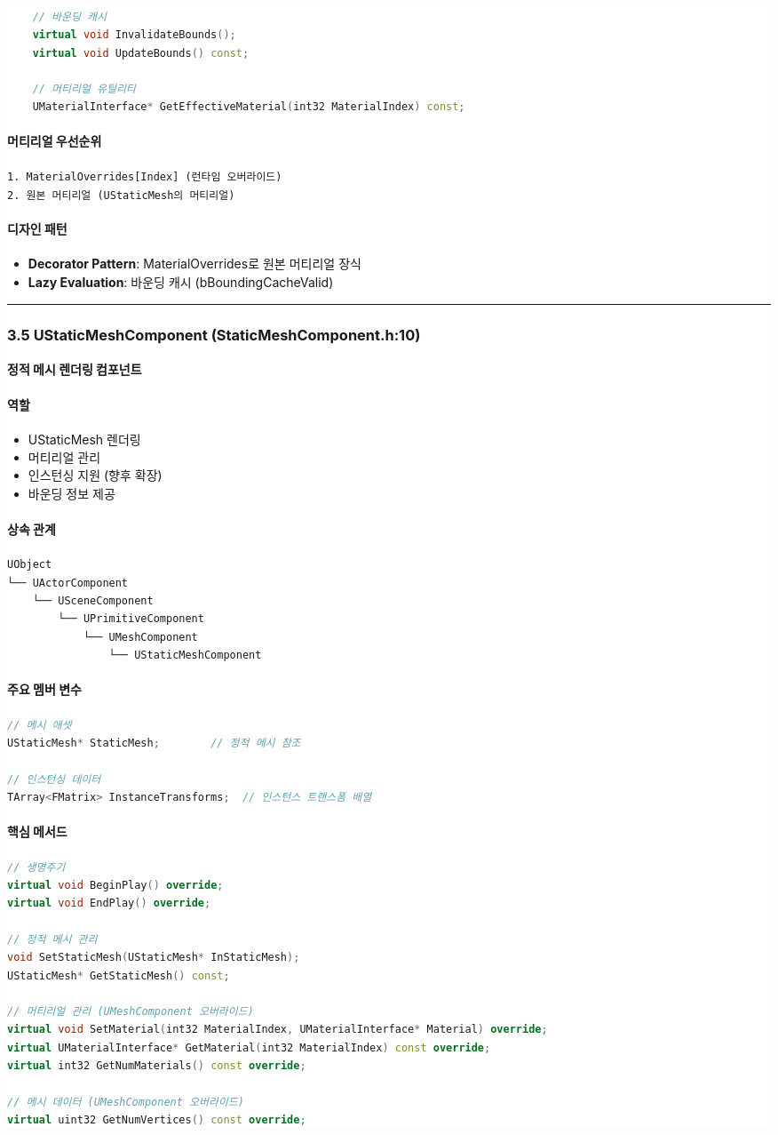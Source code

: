 ```cpp
    // 바운딩 캐시
    virtual void InvalidateBounds();
    virtual void UpdateBounds() const;

    // 머티리얼 유틸리티
    UMaterialInterface* GetEffectiveMaterial(int32 MaterialIndex) const;
```

#### 머티리얼 우선순위
```
1. MaterialOverrides[Index] (런타임 오버라이드)
2. 원본 머티리얼 (UStaticMesh의 머티리얼)
```

#### 디자인 패턴
- **Decorator Pattern**: MaterialOverrides로 원본 머티리얼 장식
- **Lazy Evaluation**: 바운딩 캐시 (bBoundingCacheValid)

---

### 3.5 UStaticMeshComponent (StaticMeshComponent.h:10)
**정적 메시 렌더링 컴포넌트**

#### 역할
- UStaticMesh 렌더링
- 머티리얼 관리
- 인스턴싱 지원 (향후 확장)
- 바운딩 정보 제공

#### 상속 관계
```
UObject
└── UActorComponent
    └── USceneComponent
        └── UPrimitiveComponent
            └── UMeshComponent
                └── UStaticMeshComponent
```

#### 주요 멤버 변수
```cpp
// 메시 애셋
UStaticMesh* StaticMesh;        // 정적 메시 참조

// 인스턴싱 데이터
TArray<FMatrix> InstanceTransforms;  // 인스턴스 트랜스폼 배열
```

#### 핵심 메서드
```cpp
// 생명주기
virtual void BeginPlay() override;
virtual void EndPlay() override;

// 정적 메시 관리
void SetStaticMesh(UStaticMesh* InStaticMesh);
UStaticMesh* GetStaticMesh() const;

// 머티리얼 관리 (UMeshComponent 오버라이드)
virtual void SetMaterial(int32 MaterialIndex, UMaterialInterface* Material) override;
virtual UMaterialInterface* GetMaterial(int32 MaterialIndex) const override;
virtual int32 GetNumMaterials() const override;

// 메시 데이터 (UMeshComponent 오버라이드)
virtual uint32 GetNumVertices() const override;
```
